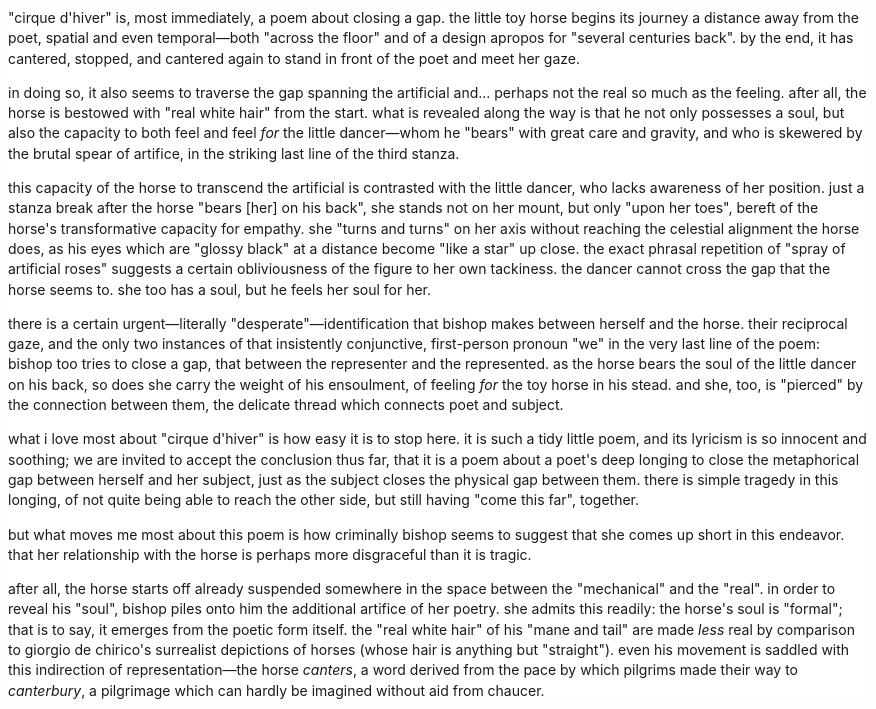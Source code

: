 "cirque d'hiver" is, most immediately, a poem about closing a gap. the little
toy horse begins its journey a distance away from the poet, spatial and even
temporal—both "across the floor" and of a design apropos for "several centuries
back". by the end, it has cantered, stopped, and cantered again to stand in
front of the poet and meet her gaze.

in doing so, it also seems to traverse the gap spanning the artificial and...
perhaps not the real so much as the feeling. after all, the horse is bestowed
with "real white hair" from the start. what is revealed along the way is that
he not only possesses a soul, but also the capacity to both feel and feel _for_
the little dancer—whom he "bears" with great care and gravity, and who is
skewered by the brutal spear of artifice, in the striking last line of the
third stanza.

this capacity of the horse to transcend the artificial is contrasted with the
little dancer, who lacks awareness of her position. just a stanza break after
the horse "bears [her] on his back", she stands not on her mount, but only
"upon her toes", bereft of the horse's transformative capacity for empathy. she
"turns and turns" on her axis without reaching the celestial alignment the
horse does, as his eyes which are "glossy black" at a distance become "like a
star" up close. the exact phrasal repetition of "spray of artificial roses"
suggests a certain obliviousness of the figure to her own tackiness. the dancer
cannot cross the gap that the horse seems to. she too has a soul, but he feels
her soul for her.

there is a certain urgent—literally "desperate"—identification that bishop
makes between herself and the horse. their reciprocal gaze, and the only two
instances of that insistently conjunctive, first-person pronoun "we" in the
very last line of the poem: bishop too tries to close a gap, that between the
representer and the represented. as the horse bears the soul of the little
dancer on his back, so does she carry the weight of his ensoulment, of feeling
_for_ the toy horse in his stead. and she, too, is "pierced" by the connection
between them, the delicate thread which connects poet and subject.

what i love most about "cirque d'hiver" is how easy it is to stop here. it is
such a tidy little poem, and its lyricism is so innocent and soothing; we are
invited to accept the conclusion thus far, that it is a poem about a poet's
deep longing to close the metaphorical gap between herself and her subject,
just as the subject closes the physical gap between them. there is simple
tragedy in this longing, of not quite being able to reach the other side, but
still having "come this far", together.

but what moves me most about this poem is how criminally bishop seems to
suggest that she comes up short in this endeavor. that her relationship with
the horse is perhaps more disgraceful than it is tragic.

after all, the horse starts off already suspended somewhere in the space
between the "mechanical" and the "real". in order to reveal his "soul", bishop
piles onto him the additional artifice of her poetry. she admits this readily:
the horse's soul is "formal"; that is to say, it emerges from the poetic form
itself. the "real white hair" of his "mane and tail" are made _less_ real by
comparison to giorgio de chirico's surrealist depictions of horses (whose hair
is anything but "straight"). even his movement is saddled with this indirection
of representation—the horse _canters_, a word derived from the pace by which
pilgrims made their way to _canterbury_, a pilgrimage which can hardly be
imagined without aid from chaucer.

